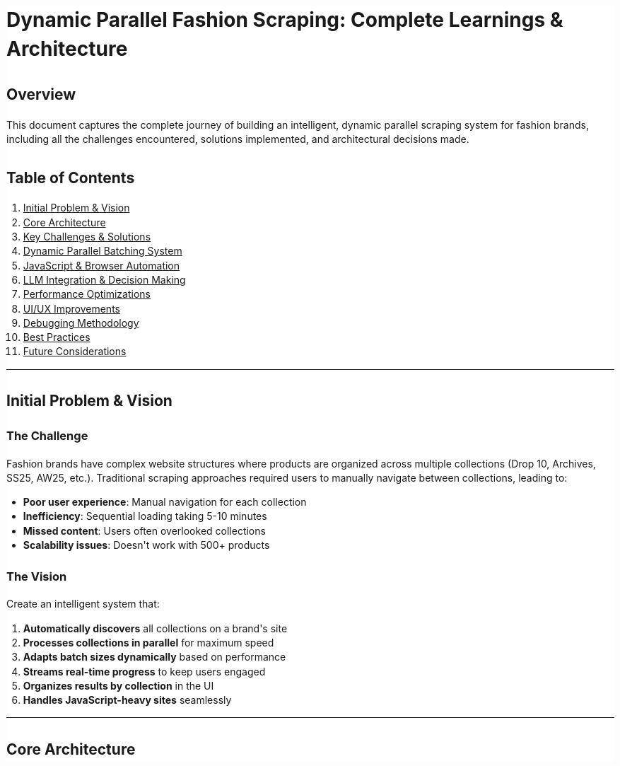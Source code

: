 # Dynamic Parallel Fashion Scraping: Complete Learnings & Architecture

## Overview

This document captures the complete journey of building an intelligent, dynamic parallel scraping system for fashion brands, including all the challenges encountered, solutions implemented, and architectural decisions made.

## Table of Contents

1. [Initial Problem & Vision](#initial-problem--vision)
2. [Core Architecture](#core-architecture)
3. [Key Challenges & Solutions](#key-challenges--solutions)
4. [Dynamic Parallel Batching System](#dynamic-parallel-batching-system)
5. [JavaScript & Browser Automation](#javascript--browser-automation)
6. [LLM Integration & Decision Making](#llm-integration--decision-making)
7. [Performance Optimizations](#performance-optimizations)
8. [UI/UX Improvements](#uiux-improvements)
9. [Debugging Methodology](#debugging-methodology)
10. [Best Practices](#best-practices)
11. [Future Considerations](#future-considerations)

---

## Initial Problem & Vision

### **The Challenge**
Fashion brands have complex website structures where products are organized across multiple collections (Drop 10, Archives, SS25, AW25, etc.). Traditional scraping approaches required users to manually navigate between collections, leading to:
- **Poor user experience**: Manual navigation for each collection
- **Inefficiency**: Sequential loading taking 5-10 minutes
- **Missed content**: Users often overlooked collections
- **Scalability issues**: Doesn't work with 500+ products

### **The Vision**
Create an intelligent system that:
1. **Automatically discovers** all collections on a brand's site
2. **Processes collections in parallel** for maximum speed
3. **Adapts batch sizes dynamically** based on performance
4. **Streams real-time progress** to keep users engaged
5. **Organizes results by collection** in the UI
6. **Handles JavaScript-heavy sites** seamlessly

---

## Core Architecture

